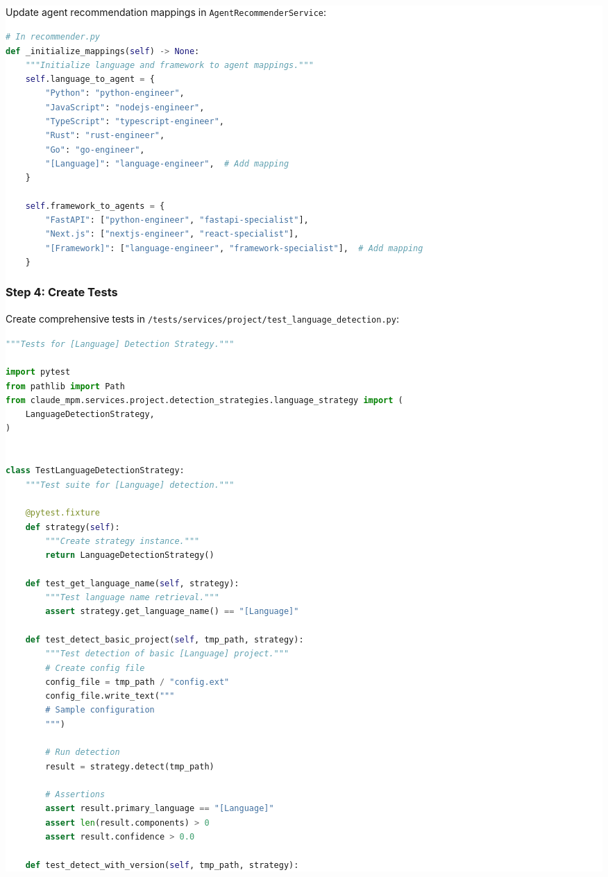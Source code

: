 Update agent recommendation mappings in `AgentRecommenderService`:

```python
# In recommender.py
def _initialize_mappings(self) -> None:
    """Initialize language and framework to agent mappings."""
    self.language_to_agent = {
        "Python": "python-engineer",
        "JavaScript": "nodejs-engineer",
        "TypeScript": "typescript-engineer",
        "Rust": "rust-engineer",
        "Go": "go-engineer",
        "[Language]": "language-engineer",  # Add mapping
    }

    self.framework_to_agents = {
        "FastAPI": ["python-engineer", "fastapi-specialist"],
        "Next.js": ["nextjs-engineer", "react-specialist"],
        "[Framework]": ["language-engineer", "framework-specialist"],  # Add mapping
    }
```

### Step 4: Create Tests

Create comprehensive tests in `/tests/services/project/test_language_detection.py`:

```python
"""Tests for [Language] Detection Strategy."""

import pytest
from pathlib import Path
from claude_mpm.services.project.detection_strategies.language_strategy import (
    LanguageDetectionStrategy,
)


class TestLanguageDetectionStrategy:
    """Test suite for [Language] detection."""

    @pytest.fixture
    def strategy(self):
        """Create strategy instance."""
        return LanguageDetectionStrategy()

    def test_get_language_name(self, strategy):
        """Test language name retrieval."""
        assert strategy.get_language_name() == "[Language]"

    def test_detect_basic_project(self, tmp_path, strategy):
        """Test detection of basic [Language] project."""
        # Create config file
        config_file = tmp_path / "config.ext"
        config_file.write_text("""
        # Sample configuration
        """)

        # Run detection
        result = strategy.detect(tmp_path)

        # Assertions
        assert result.primary_language == "[Language]"
        assert len(result.components) > 0
        assert result.confidence > 0.0

    def test_detect_with_version(self, tmp_path, strategy):
```